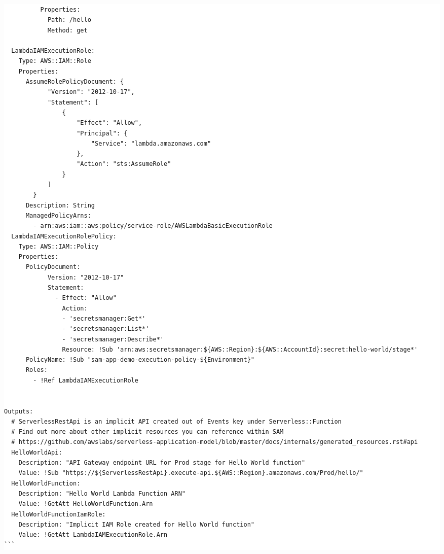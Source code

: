               Properties:
                Path: /hello
                Method: get

      LambdaIAMExecutionRole:
        Type: AWS::IAM::Role
        Properties:
          AssumeRolePolicyDocument: {
                "Version": "2012-10-17",
                "Statement": [
                    {
                        "Effect": "Allow",
                        "Principal": {
                            "Service": "lambda.amazonaws.com"
                        },
                        "Action": "sts:AssumeRole"
                    }
                ]
            }
          Description: String
          ManagedPolicyArns: 
            - arn:aws:iam::aws:policy/service-role/AWSLambdaBasicExecutionRole
      LambdaIAMExecutionRolePolicy:
        Type: AWS::IAM::Policy
        Properties:
          PolicyDocument:
                Version: "2012-10-17"
                Statement:
                  - Effect: "Allow"
                    Action:
                    - 'secretsmanager:Get*'
                    - 'secretsmanager:List*'
                    - 'secretsmanager:Describe*'
                    Resource: !Sub 'arn:aws:secretsmanager:${AWS::Region}:${AWS::AccountId}:secret:hello-world/stage*'
          PolicyName: !Sub "sam-app-demo-execution-policy-${Environment}"
          Roles:
            - !Ref LambdaIAMExecutionRole


    Outputs:
      # ServerlessRestApi is an implicit API created out of Events key under Serverless::Function
      # Find out more about other implicit resources you can reference within SAM
      # https://github.com/awslabs/serverless-application-model/blob/master/docs/internals/generated_resources.rst#api
      HelloWorldApi:
        Description: "API Gateway endpoint URL for Prod stage for Hello World function"
        Value: !Sub "https://${ServerlessRestApi}.execute-api.${AWS::Region}.amazonaws.com/Prod/hello/"
      HelloWorldFunction:
        Description: "Hello World Lambda Function ARN"
        Value: !GetAtt HelloWorldFunction.Arn
      HelloWorldFunctionIamRole:
        Description: "Implicit IAM Role created for Hello World function"
        Value: !GetAtt LambdaIAMExecutionRole.Arn
    ```
